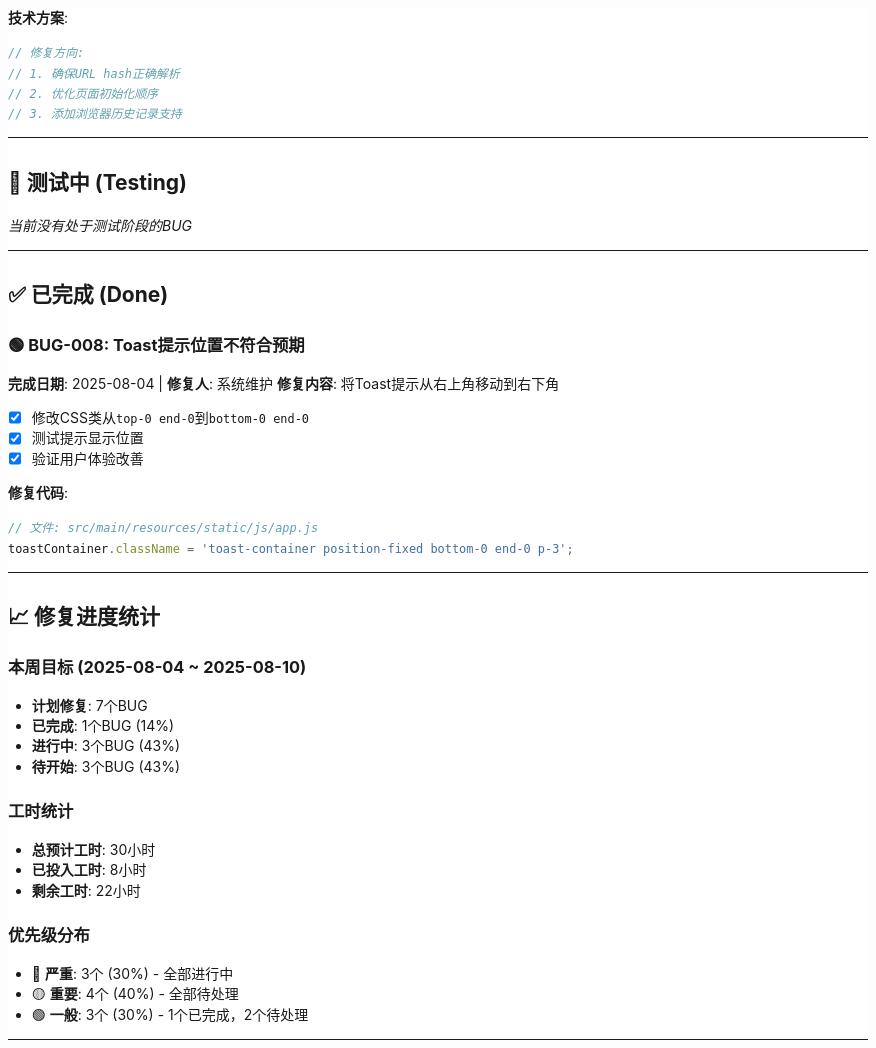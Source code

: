 **技术方案**:
```javascript
// 修复方向: 
// 1. 确保URL hash正确解析
// 2. 优化页面初始化顺序
// 3. 添加浏览器历史记录支持
```

---

## 🧪 测试中 (Testing)

*当前没有处于测试阶段的BUG*

---

## ✅ 已完成 (Done)

### 🟢 BUG-008: Toast提示位置不符合预期
**完成日期**: 2025-08-04 | **修复人**: 系统维护
**修复内容**: 将Toast提示从右上角移动到右下角
- [x] 修改CSS类从`top-0 end-0`到`bottom-0 end-0`
- [x] 测试提示显示位置
- [x] 验证用户体验改善

**修复代码**:
```javascript
// 文件: src/main/resources/static/js/app.js
toastContainer.className = 'toast-container position-fixed bottom-0 end-0 p-3';
```

---

## 📈 修复进度统计

### 本周目标 (2025-08-04 ~ 2025-08-10)
- **计划修复**: 7个BUG
- **已完成**: 1个BUG (14%)
- **进行中**: 3个BUG (43%)
- **待开始**: 3个BUG (43%)

### 工时统计
- **总预计工时**: 30小时
- **已投入工时**: 8小时
- **剩余工时**: 22小时

### 优先级分布
- 🔴 **严重**: 3个 (30%) - 全部进行中
- 🟡 **重要**: 4个 (40%) - 全部待处理
- 🟢 **一般**: 3个 (30%) - 1个已完成，2个待处理

---